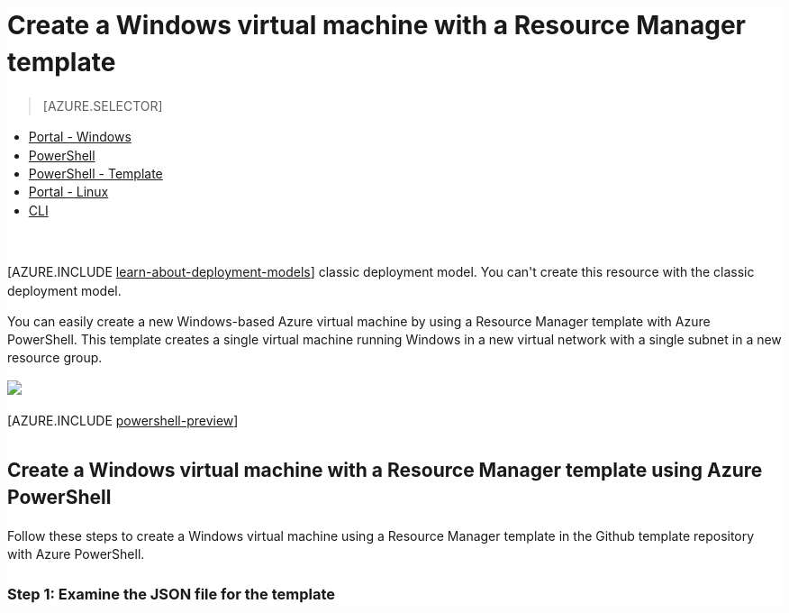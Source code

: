 <properties
	pageTitle="Create a VM with a template | Microsoft Azure"
	description="Use a Resource Manager template to easily create a new Windows virtual machine with PowerShell."
	services="virtual-machines-windows"
	documentationCenter=""
	authors="davidmu1"
	manager="timlt"
	editor=""
	tags="azure-resource-manager"/>

<tags
	ms.service="virtual-machines-windows"
	ms.workload="infrastructure-services"
	ms.tgt_pltfrm="vm-windows"
	ms.devlang="na"
	ms.topic="article"
	ms.date="01/07/2016"
	ms.author="davidmu"/>

# Create a Windows virtual machine with a Resource Manager template

> [AZURE.SELECTOR]
- [Portal - Windows](virtual-machines-windows-hero-tutorial.md)
- [PowerShell](virtual-machines-windows-create-powershell.md)
- [PowerShell - Template](virtual-machines-windows-ps-template.md)
- [Portal - Linux](virtual-machines-linux-portal-create.md)
- [CLI](virtual-machines-linux-quick-create-cli.md)

<br>



[AZURE.INCLUDE [learn-about-deployment-models](../../includes/learn-about-deployment-models-rm-include.md)] classic deployment model. You can't create this resource with the classic deployment model.

You can easily create a new Windows-based Azure virtual machine by using a Resource Manager template with Azure PowerShell. This template creates a single virtual machine running Windows in a new virtual network with a single subnet in a new resource group.

![](./media/virtual-machines-windows-ps-template/windowsvm.png)

[AZURE.INCLUDE [powershell-preview](../../includes/powershell-preview-inline-include.md)]

## Create a Windows virtual machine with a Resource Manager template using Azure PowerShell

Follow these steps to create a Windows virtual machine using a Resource Manager template in the Github template repository with Azure PowerShell.

### Step 1: Examine the JSON file for the template
